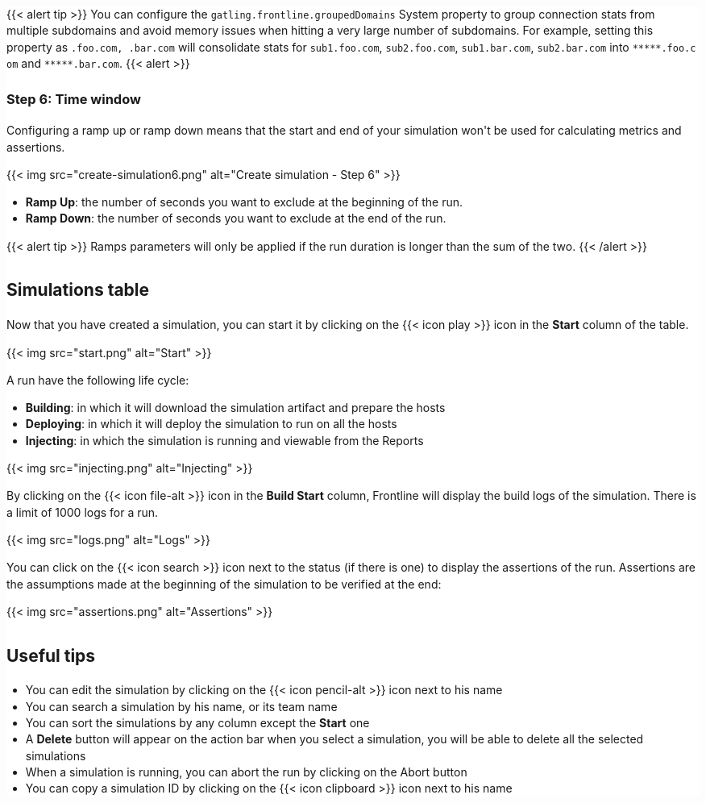 {{< alert tip >}}
You can configure the `gatling.frontline.groupedDomains` System property to group connection stats from multiple subdomains and avoid memory issues when hitting a very large number of subdomains.
For example, setting this property as `.foo.com, .bar.com` will consolidate stats for `sub1.foo.com`, `sub2.foo.com`, `sub1.bar.com`, `sub2.bar.com` into `*****.foo.com` and `*****.bar.com`.
{{< alert >}}

### Step 6: Time window

Configuring a ramp up or ramp down means that the start and end of your simulation won't be used for calculating metrics and assertions.

{{< img src="create-simulation6.png" alt="Create simulation - Step 6" >}}

- **Ramp Up**: the number of seconds you want to exclude at the beginning of the run.
- **Ramp Down**: the number of seconds you want to exclude at the end of the run.

{{< alert tip >}}
Ramps parameters will only be applied if the run duration is longer than the sum of the two.
{{< /alert >}}

## Simulations table

Now that you have created a simulation, you can start it by clicking on the {{< icon play >}} icon in the **Start** column of the table.

{{< img src="start.png" alt="Start" >}}

A run have the following life cycle:

- **Building**: in which it will download the simulation artifact and prepare the hosts
- **Deploying**: in which it will deploy the simulation to run on all the hosts
- **Injecting**: in which the simulation is running and viewable from the Reports

{{< img src="injecting.png" alt="Injecting" >}}

By clicking on the {{< icon file-alt >}} icon in the **Build Start** column, Frontline will display the build logs of the simulation. There is a limit of 1000 logs for a run.

{{< img src="logs.png" alt="Logs" >}}

You can click on the {{< icon search >}} icon next to the status (if there is one) to display the assertions of the run.
Assertions are the assumptions made at the beginning of the simulation to be verified at the end:

{{< img src="assertions.png" alt="Assertions" >}}

## Useful tips

- You can edit the simulation by clicking on the {{< icon pencil-alt >}} icon next to his name
- You can search a simulation by his name, or its team name
- You can sort the simulations by any column except the **Start** one
- A **Delete** button will appear on the action bar when you select a simulation, you will be able to delete all the selected simulations
- When a simulation is running, you can abort the run by clicking on the Abort button
- You can copy a simulation ID by clicking on the {{< icon clipboard >}} icon next to his name

